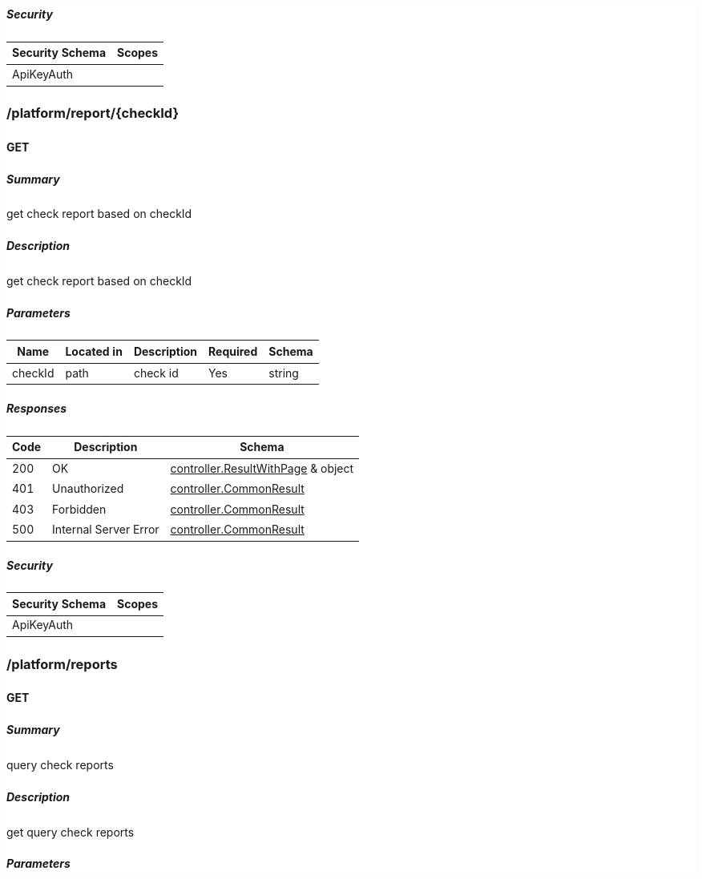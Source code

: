 ##### Security

| Security Schema | Scopes |
| --- | --- |
| ApiKeyAuth | |

### /platform/report/{checkId}

#### GET
##### Summary

get check report based on checkId

##### Description

get check report based on checkId

##### Parameters

| Name | Located in | Description | Required | Schema |
| ---- | ---------- | ----------- | -------- | ---- |
| checkId | path | check id | Yes | string |

##### Responses

| Code | Description | Schema |
| ---- | ----------- | ------ |
| 200 | OK | [controller.ResultWithPage](#controllerresultwithpage) & object |
| 401 | Unauthorized | [controller.CommonResult](#controllercommonresult) |
| 403 | Forbidden | [controller.CommonResult](#controllercommonresult) |
| 500 | Internal Server Error | [controller.CommonResult](#controllercommonresult) |

##### Security

| Security Schema | Scopes |
| --- | --- |
| ApiKeyAuth | |

### /platform/reports

#### GET
##### Summary

query check reports

##### Description

get query check reports

##### Parameters
